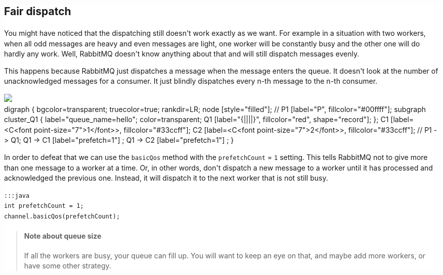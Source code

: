 
Fair dispatch
----------------

You might have noticed that the dispatching still doesn't work exactly
as we want. For example in a situation with two workers, when all
odd messages are heavy and even messages are light, one worker will be
constantly busy and the other one will do hardly any work. Well,
RabbitMQ doesn't know anything about that and will still dispatch
messages evenly.

This happens because RabbitMQ just dispatches a message when the message
enters the queue. It doesn't look at the number of unacknowledged
messages for a consumer. It just blindly dispatches every n-th message
to the n-th consumer.

<div class="diagram">
  <img src="/img/tutorials/prefetch-count.png" height="110" />
  <div class="diagram_source">
    digraph {
      bgcolor=transparent;
      truecolor=true;
      rankdir=LR;
      node [style="filled"];
      //
      P1 [label="P", fillcolor="#00ffff"];
      subgraph cluster_Q1 {
        label="queue_name=hello";
	color=transparent;
        Q1 [label="{||||}", fillcolor="red", shape="record"];
      };
      C1 [label=&lt;C&lt;font point-size="7"&gt;1&lt;/font&gt;&gt;, fillcolor="#33ccff"];
      C2 [label=&lt;C&lt;font point-size="7"&gt;2&lt;/font&gt;&gt;, fillcolor="#33ccff"];
      //
      P1 -&gt; Q1;
      Q1 -&gt; C1 [label="prefetch=1"] ;
      Q1 -&gt; C2 [label="prefetch=1"] ;
    }
  </div>
</div>

In order to defeat that we can use the `basicQos` method with the
`prefetchCount` = `1` setting. This tells RabbitMQ not to give more than
one message to a worker at a time. Or, in other words, don't dispatch
a new message to a worker until it has processed and acknowledged the
previous one. Instead, it will dispatch it to the next worker that is not still busy.

    :::java
    int prefetchCount = 1;
    channel.basicQos(prefetchCount);

> #### Note about queue size
>
> If all the workers are busy, your queue can fill up. You will want to keep an
> eye on that, and maybe add more workers, or have some other strategy.
